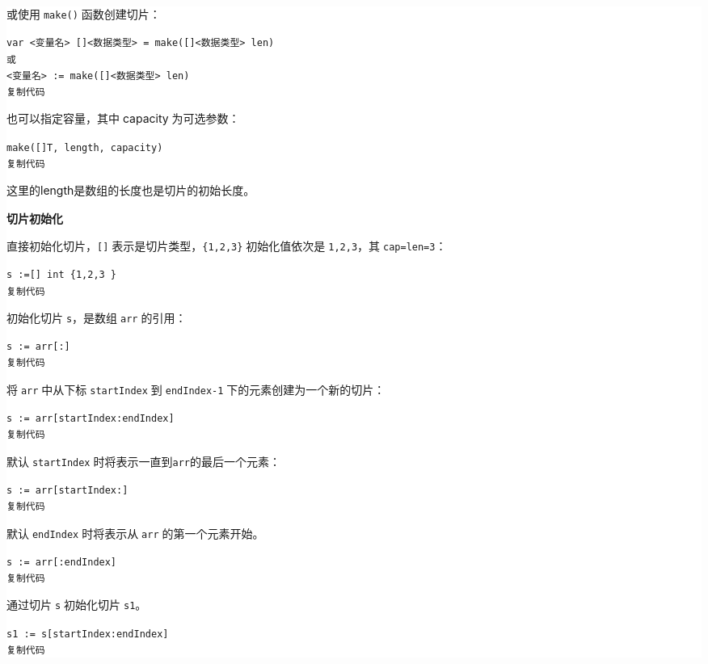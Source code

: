 或使用 `make()` 函数创建切片：

```
var <变量名> []<数据类型> = make([]<数据类型> len)
或
<变量名> := make([]<数据类型> len)
复制代码
```

也可以指定容量，其中 capacity 为可选参数：

```
make([]T, length, capacity)
复制代码
```

这里的length是数组的长度也是切片的初始长度。

**切片初始化**

直接初始化切片，`[]` 表示是切片类型，`{1,2,3}` 初始化值依次是 `1,2,3`，其 `cap=len=3`：

```
s :=[] int {1,2,3 } 
复制代码
```

初始化切片 `s`，是数组 `arr` 的引用：

```
s := arr[:] 
复制代码
```

将 `arr` 中从下标 `startIndex` 到 `endIndex-1` 下的元素创建为一个新的切片：

```
s := arr[startIndex:endIndex] 
复制代码
```

默认 `startIndex` 时将表示一直到`arr`的最后一个元素：

```
s := arr[startIndex:] 
复制代码
```

默认 `endIndex` 时将表示从 `arr` 的第一个元素开始。

```
s := arr[:endIndex] 
复制代码
```

通过切片 `s` 初始化切片 `s1`。

```
s1 := s[startIndex:endIndex] 
复制代码
```
